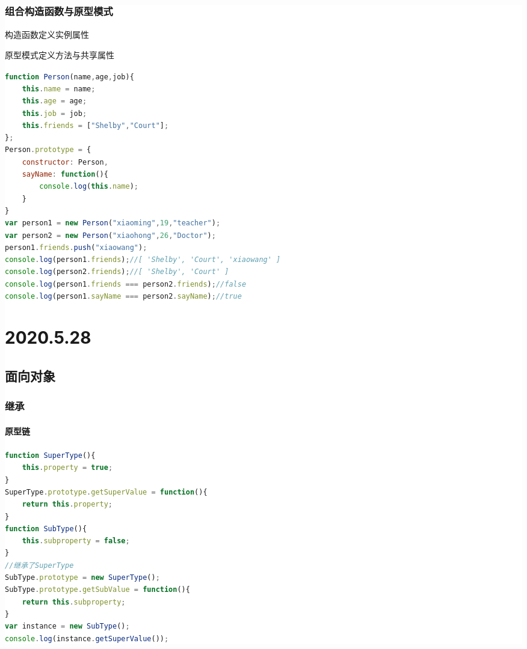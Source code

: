 ### 组合构造函数与原型模式

构造函数定义实例属性

原型模式定义方法与共享属性

```js
function Person(name,age,job){
    this.name = name;
    this.age = age;
    this.job = job;
    this.friends = ["Shelby","Court"];
};
Person.prototype = {
    constructor: Person,
    sayName: function(){
        console.log(this.name);
    }
}
var person1 = new Person("xiaoming",19,"teacher");
var person2 = new Person("xiaohong",26,"Doctor");
person1.friends.push("xiaowang");
console.log(person1.friends);//[ 'Shelby', 'Court', 'xiaowang' ]
console.log(person2.friends);//[ 'Shelby', 'Court' ]
console.log(person1.friends === person2.friends);//false
console.log(person1.sayName === person2.sayName);//true
```

# 2020.5.28

## 面向对象

### 继承

#### 原型链

```js
function SuperType(){
    this.property = true;
}
SuperType.prototype.getSuperValue = function(){
    return this.property;
}
function SubType(){
    this.subproperty = false;
}
//继承了SuperType
SubType.prototype = new SuperType();
SubType.prototype.getSubValue = function(){
    return this.subproperty;
}
var instance = new SubType();
console.log(instance.getSuperValue());
```




